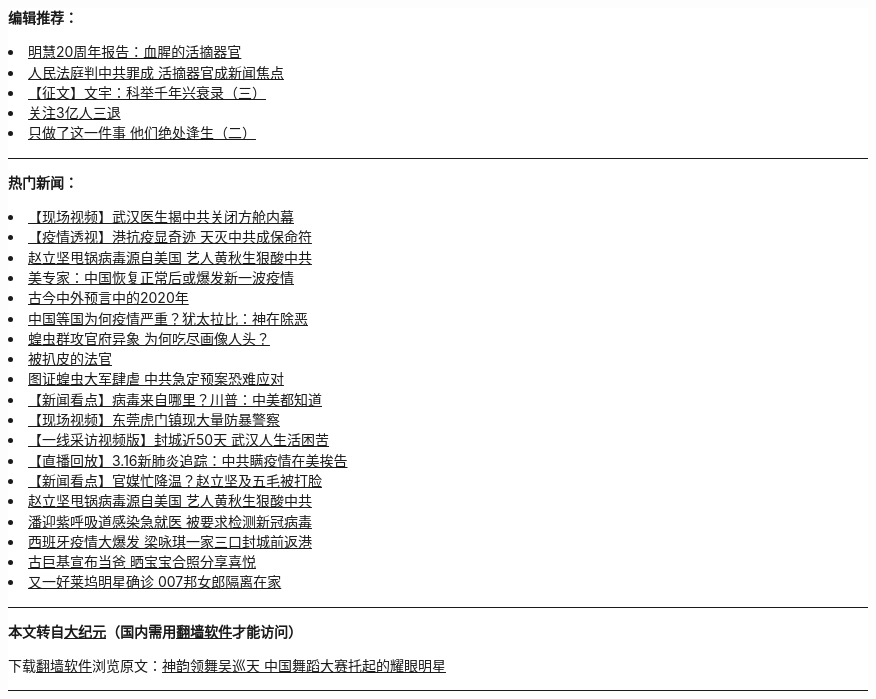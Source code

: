 
<strong>编辑推荐：</strong>
<li><a href="/gb/19/7/22/n11402322.md#1">明慧20周年报告：血腥的活摘器官</a></li>
<li><a href="/gb/19/6/18/n11331578.md#1">人民法庭判中共罪成 活摘器官成新闻焦点</a></li>
<li><a href="/gb/19/5/4/n11234388.md#1" target="_blank">【征文】文宇：科举千年兴衰录（三）</a></li><li><a href="/gb/18/5/10/n10381511.md?dfh#1" target="_blank">关注3亿人三退</a></li><li><a href="/gb/19/4/9/n11172953.md#1" target="_blank">只做了这一件事 他们绝处逢生（二）</a></li>
<hr>

<strong>热门新闻：</strong>
<li><a href="/gb/20/3/16/n11943071.md#1">【现场视频】武汉医生揭中共关闭方舱内幕</a></li>
<li><a href="/gb/20/3/15/n11942593.md#1">【疫情透视】港抗疫显奇迹 天灭中共成保命符</a></li>
<li><a href="/gb/20/3/15/n11942589.md#1">赵立坚甩锅病毒源自美国 艺人黄秋生狠酸中共</a></li>
<li><a href="/gb/20/3/16/n11943151.md#1">美专家：中国恢复正常后或爆发新一波疫情</a></li>
<li><a href="/gb/20/2/18/n11877949.md#1">古今中外预言中的2020年</a></li>
<li><a href="/gb/20/3/9/n11926997.md#1">中国等国为何疫情严重？犹太拉比：神在除恶</a></li>
<li><a href="/gb/20/2/29/n11905232.md#1">蝗虫群攻官府异象 为何吃尽画像人头？</a></li>
<li><a href="/gb/20/3/9/n11925830.md#1">被扒皮的法官</a></li>
<li><a href="/gb/20/3/15/n11942373.md#1">图证蝗虫大军肆虐 中共急定预案恐难应对</a></li>
<li><a href="/gb/20/3/14/n11940769.md#1">【新闻看点】病毒来自哪里？川普：中美都知道</a></li>
<li><a href="/gb/20/3/14/n11941017.md#1">【现场视频】东莞虎门镇现大量防暴警察</a></li>
<li><a href="/gb/20/3/15/n11941216.md#1">【一线采访视频版】封城近50天 武汉人生活困苦</a></li>
<li><a href="/gb/20/3/16/n11944429.md#1">【直播回放】3.16新肺炎追踪：中共瞒疫情在美挨告</a></li>
<li><a href="/gb/20/3/16/n11945071.md#1">【新闻看点】官媒忙降温？赵立坚及五毛被打脸</a></li>
<li><a href="/gb/20/3/15/n11942589.md#1">赵立坚甩锅病毒源自美国 艺人黄秋生狠酸中共</a></li>
<li><a href="/gb/20/3/15/n11942781.md#1">潘迎紫呼吸道感染急就医 被要求检测新冠病毒</a></li>
<li><a href="/gb/20/3/15/n11942415.md#1">西班牙疫情大爆发 梁咏琪一家三口封城前返港</a></li>
<li><a href="/gb/20/3/16/n11943288.md#1">古巨基宣布当爸 晒宝宝合照分享喜悦</a></li>
<li><a href="/gb/20/3/16/n11943213.md#1">又一好莱坞明星确诊 007邦女郎隔离在家</a></li>
<hr>

<strong>本文转自<a href="https://www.epochtimes.com">大纪元</a>（国内需用<a href="https://github.com/bannedbook/fanqiang/wiki">翻墙软件</a>才能访问）</strong><p>下载<a href="https://github.com/bannedbook/fanqiang/wiki">翻墙软件</a>浏览原文：<a href="https://www.epochtimes.com/gb/12/8/15/n3659942.htm">神韵领舞吴巡天 中国舞蹈大赛托起的耀眼明星</a></p><hr>
